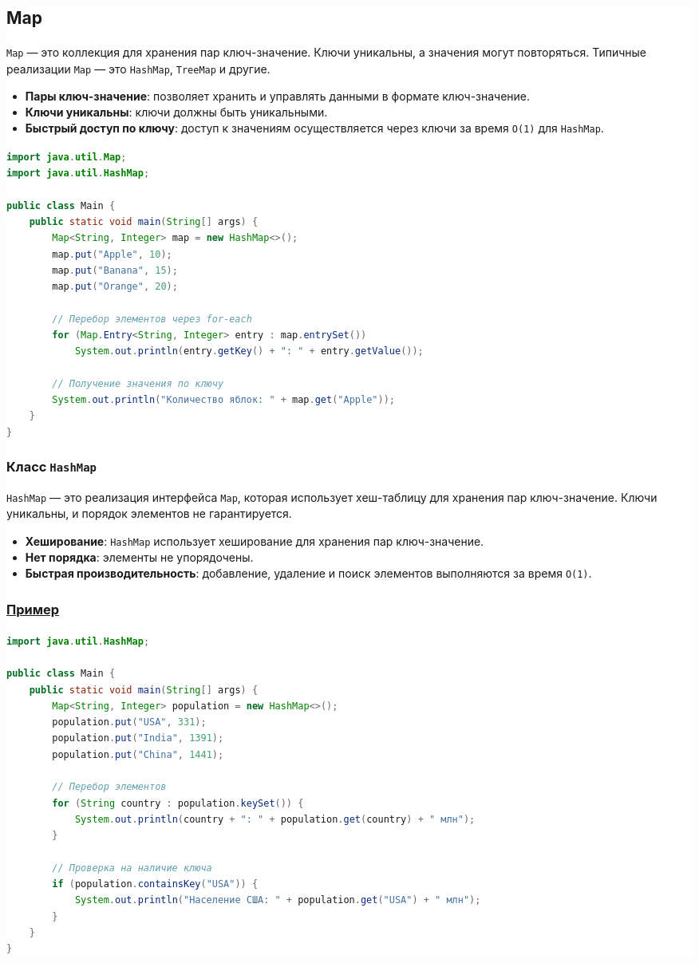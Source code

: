 ## Map

```Map``` — это коллекция для хранения пар ключ-значение. Ключи уникальны, а значения могут повторяться. Типичные
реализации ```Map``` — это ```HashMap```, ```TreeMap``` и другие.

- **Пары ключ-значение**: позволяет хранить и управлять данными в формате ключ-значение.
- **Ключи уникальны**: ключи должны быть уникальными.
- **Быстрый доступ по ключу**: доступ к значениям осуществляется через ключи за время ```O(1)``` для ```HashMap```.

```java
import java.util.Map;
import java.util.HashMap;

public class Main {
    public static void main(String[] args) {
        Map<String, Integer> map = new HashMap<>();
        map.put("Apple", 10);
        map.put("Banana", 15);
        map.put("Orange", 20);

        // Перебор элементов через for-each
        for (Map.Entry<String, Integer> entry : map.entrySet())
            System.out.println(entry.getKey() + ": " + entry.getValue());

        // Получение значения по ключу
        System.out.println("Количество яблок: " + map.get("Apple"));
    }
}
```

### Класс ```HashMap```

```HashMap``` — это реализация интерфейса ```Map```, которая использует хеш-таблицу для хранения пар ключ-значение.
Ключи уникальны, и порядок элементов не гарантируется.

- **Хеширование**: ```HashMap``` использует хеширование для хранения пар ключ-значение.
- **Нет порядка**: элементы не упорядочены.
- **Быстрая производительность**: добавление, удаление и поиск элементов выполняются за время ```O(1)```.

### [Пример](HashMapMain.java)

```java
import java.util.HashMap;

public class Main {
    public static void main(String[] args) {
        Map<String, Integer> population = new HashMap<>();
        population.put("USA", 331);
        population.put("India", 1391);
        population.put("China", 1441);

        // Перебор элементов
        for (String country : population.keySet()) {
            System.out.println(country + ": " + population.get(country) + " млн");
        }

        // Проверка на наличие ключа
        if (population.containsKey("USA")) {
            System.out.println("Население США: " + population.get("USA") + " млн");
        }
    }
}
```